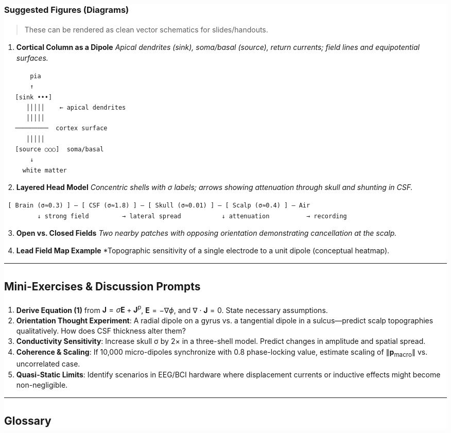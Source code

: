 ### Suggested Figures (Diagrams)

> These can be rendered as clean vector schematics for slides/handouts.

1. **Cortical Column as a Dipole**
   *Apical dendrites (sink), soma/basal (source), return currents; field lines and equipotential surfaces.*

```
       pia
       ↑
   [sink •••]
      │││││    ← apical dendrites
      │││││
   ─────────  cortex surface
      │││││
   [source ○○○]  soma/basal
       ↓
     white matter
```

2. **Layered Head Model**
   *Concentric shells with σ labels; arrows showing attenuation through skull and shunting in CSF.*

```
 [ Brain (σ≈0.3) ] — [ CSF (σ≈1.8) ] — [ Skull (σ≈0.01) ] — [ Scalp (σ≈0.4) ] — Air
         ↓ strong field         → lateral spread           ↓ attenuation          → recording
```

3. **Open vs. Closed Fields**
   *Two nearby patches with opposing orientation demonstrating cancellation at the scalp.*

4. **Lead Field Map Example**
   \*Topographic sensitivity of a single electrode to a unit dipole (conceptual heatmap).

---

## Mini-Exercises & Discussion Prompts

1. **Derive Equation (1)** from $\mathbf{J}=\sigma\mathbf{E}+\mathbf{J}^p$, $\mathbf{E}=-\nabla\phi$, and $\nabla\cdot\mathbf{J}=0$. State necessary assumptions.
2. **Orientation Thought Experiment**: A radial dipole on a gyrus vs. a tangential dipole in a sulcus—predict scalp topographies qualitatively. How does CSF thickness alter them?
3. **Conductivity Sensitivity**: Increase skull σ by 2× in a three-shell model. Predict changes in amplitude and spatial spread.
4. **Coherence & Scaling**: If 10,000 micro-dipoles synchronize with 0.8 phase-locking value, estimate scaling of $\lVert\mathbf{p}_{\text{macro}}\rVert$ vs. uncorrelated case.
5. **Quasi-Static Limits**: Identify scenarios in EEG/BCI hardware where displacement currents or inductive effects might become non-negligible.

---

## Glossary
